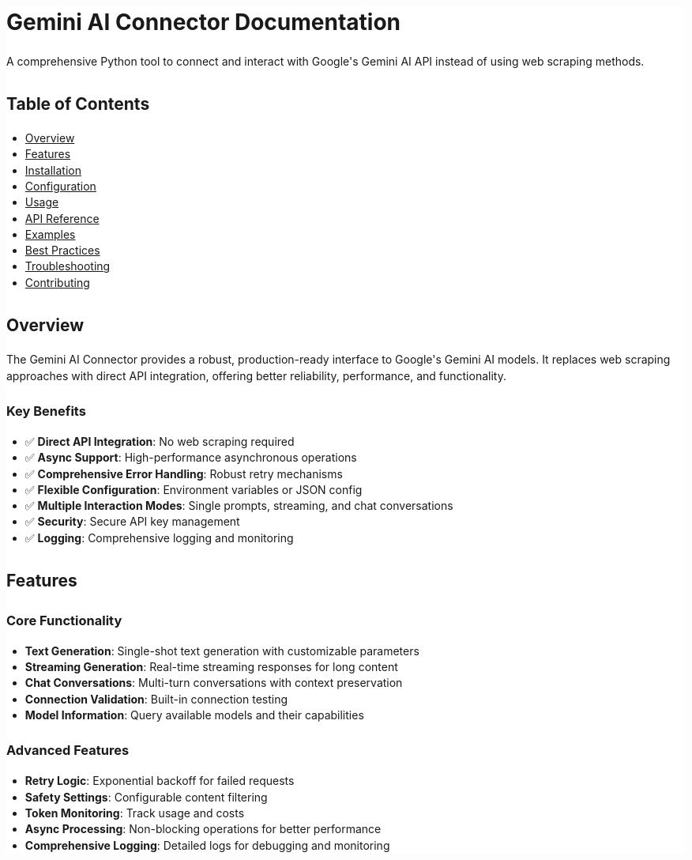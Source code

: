 # Gemini AI Connector Documentation

A comprehensive Python tool to connect and interact with Google's Gemini AI API instead of using web scraping methods.

## Table of Contents

- [Overview](#overview)
- [Features](#features)
- [Installation](#installation)
- [Configuration](#configuration)
- [Usage](#usage)
- [API Reference](#api-reference)
- [Examples](#examples)
- [Best Practices](#best-practices)
- [Troubleshooting](#troubleshooting)
- [Contributing](#contributing)

## Overview

The Gemini AI Connector provides a robust, production-ready interface to Google's Gemini AI models. It replaces web scraping approaches with direct API integration, offering better reliability, performance, and functionality.

### Key Benefits

- ✅ **Direct API Integration**: No web scraping required
- ✅ **Async Support**: High-performance asynchronous operations
- ✅ **Comprehensive Error Handling**: Robust retry mechanisms
- ✅ **Flexible Configuration**: Environment variables or JSON config
- ✅ **Multiple Interaction Modes**: Single prompts, streaming, and chat conversations
- ✅ **Security**: Secure API key management
- ✅ **Logging**: Comprehensive logging and monitoring

## Features

### Core Functionality
- **Text Generation**: Single-shot text generation with customizable parameters
- **Streaming Generation**: Real-time streaming responses for long content
- **Chat Conversations**: Multi-turn conversations with context preservation
- **Connection Validation**: Built-in connection testing
- **Model Information**: Query available models and their capabilities

### Advanced Features
- **Retry Logic**: Exponential backoff for failed requests
- **Safety Settings**: Configurable content filtering
- **Token Monitoring**: Track usage and costs
- **Async Processing**: Non-blocking operations for better performance
- **Comprehensive Logging**: Detailed logs for debugging and monitoring
